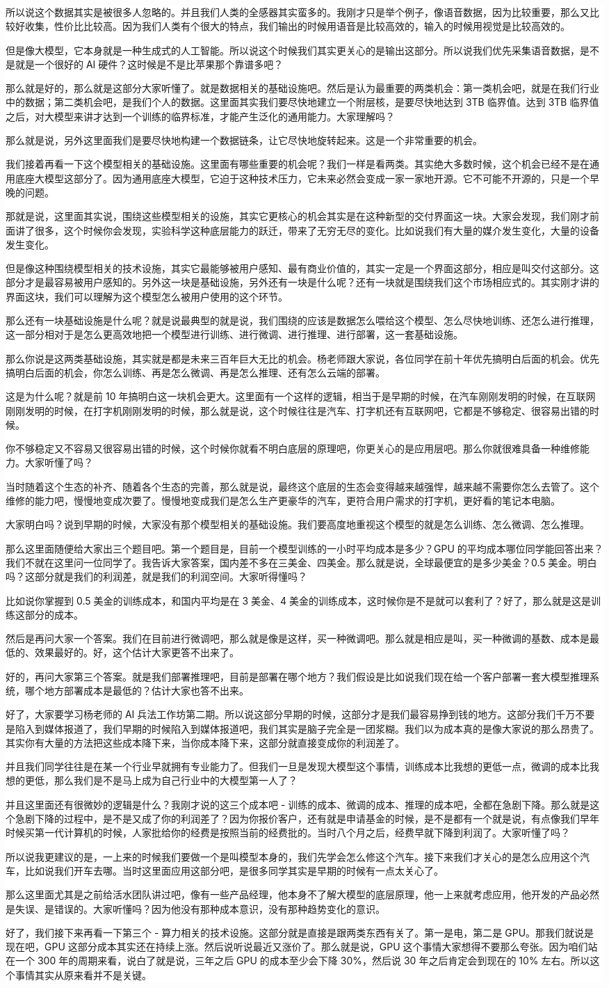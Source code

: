 所以说这个数据其实是被很多人忽略的。并且我们人类的全感器其实蛮多的。我刚才只是举个例子，像语音数据，因为比较重要，那么又比较好收集，性价比比较高。因为我们人类有个很大的特点，我们输出的时候用语音是比较高效的，输入的时候用视觉是比较高效的。

但是像大模型，它本身就是一种生成式的人工智能。所以说这个时候我们其实更关心的是输出这部分。所以说我们优先采集语音数据，是不是就是一个很好的 AI 硬件？这时候是不是比苹果那个靠谱多吧？

那么就是好的，那么就是这部分大家听懂了。就是数据相关的基础设施吧。然后是认为最重要的两类机会：第一类机会吧，就是在我们行业中的数据；第二类机会吧，是我们个人的数据。这里面其实我们要尽快地建立一个附层核，是要尽快地达到 3TB 临界值。达到 3TB 临界值之后，对大模型来讲才达到一个训练的临界标准，才能产生泛化的通用能力。大家理解吗？

那么就是说，另外这里面我们是要尽快地构建一个数据链条，让它尽快地旋转起来。这是一个非常重要的机会。

我们接着再看一下这个模型相关的基础设施。这里面有哪些重要的机会呢？我们一样是看两类。其实绝大多数时候，这个机会已经不是在通用底座大模型这部分了。因为通用底座大模型，它迫于这种技术压力，它未来必然会变成一家一家地开源。它不可能不开源的，只是一个早晚的问题。

那就是说，这里面其实说，围绕这些模型相关的设施，其实它更核心的机会其实是在这种新型的交付界面这一块。大家会发现，我们刚才前面讲了很多，这个时候你会发现，实验科学这种底层能力的跃迁，带来了无穷无尽的变化。比如说我们有大量的媒介发生变化，大量的设备发生变化。

但是像这种围绕模型相关的技术设施，其实它最能够被用户感知、最有商业价值的，其实一定是一个界面这部分，相应是叫交付这部分。这部分才是最容易被用户感知的。另外这一块是基础设施，另外还有一块是什么呢？还有一块就是围绕我们这个市场相应式的。其实刚才讲的界面这块，我们可以理解为这个模型怎么被用户使用的这个环节。

那么还有一块基础设施是什么呢？就是说最典型的就是说，我们围绕的应该是数据怎么喂给这个模型、怎么尽快地训练、还怎么进行推理，这一部分相对于是怎么更高效地把一个模型进行训练、进行微调、进行推理、进行部署，这一套基础设施。

那么你说是这两类基础设施，其实就是都是未来三百年巨大无比的机会。杨老师跟大家说，各位同学在前十年优先搞明白后面的机会。优先搞明白后面的机会，你怎么训练、再是怎么微调、再是怎么推理、还有怎么云端的部署。

这是为什么呢？就是前 10 年搞明白这一块机会更大。这里面有一个这样的逻辑，相当于是早期的时候，在汽车刚刚发明的时候，在互联网刚刚发明的时候，在打字机刚刚发明的时候，那么就是说，这个时候往往是汽车、打字机还有互联网吧，它都是不够稳定、很容易出错的时候。

你不够稳定又不容易又很容易出错的时候，这个时候你就看不明白底层的原理吧，你更关心的是应用层吧。那么你就很难具备一种维修能力。大家听懂了吗？

当时随着这个生态的补齐、随着各个生态的完善，那么就是说，最终这个底层的生态会变得越来越强悍，越来越不需要你怎么去管了。这个维修的能力吧，慢慢地变成次要了。慢慢地变成我们是怎么生产更豪华的汽车，更符合用户需求的打字机，更好看的笔记本电脑。

大家明白吗？说到早期的时候，大家没有那个模型相关的基础设施。我们要高度地重视这个模型的就是怎么训练、怎么微调、怎么推理。

那么这里面随便给大家出三个题目吧。第一个题目是，目前一个模型训练的一小时平均成本是多少？GPU 的平均成本哪位同学能回答出来？我们不就在这里问一位同学了。我告诉大家答案，国内差不多在三美金、四美金。那么就是说，全球最便宜的是多少美金？0.5 美金。明白吗？这部分就是我们的利润差，就是我们的利润空间。大家听得懂吗？

比如说你掌握到 0.5 美金的训练成本，和国内平均是在 3 美金、4 美金的训练成本，这时候你是不是就可以套利了？好了，那么就是这是训练这部分的成本。

然后是再问大家一个答案。我们在目前进行微调吧，那么就是像是这样，买一种微调吧。那么就是相应是叫，买一种微调的基数、成本是最低的、效果最好的。好，这个估计大家更答不出来了。

好的，再问大家第三个答案。就是我们部署推理吧，目前是部署在哪个地方？我们假设是比如说我们现在给一个客户部署一套大模型推理系统，哪个地方部署成本是最低的？估计大家也答不出来。

好了，大家要学习杨老师的 AI 兵法工作坊第二期。所以说这部分早期的时候，这部分才是我们最容易挣到钱的地方。这部分我们千万不要是陷入到媒体报道了，我们早期的时候陷入到媒体报道吧，我们其实是脑子完全是一团浆糊。我们以为成本真的是像大家说的那么昂贵了。其实你有大量的方法把这些成本降下来，当你成本降下来，这部分就直接变成你的利润差了。

并且我们同学往往是在某一个行业早就拥有专业能力了。但我们一旦是发现大模型这个事情，训练成本比我想的更低一点，微调的成本比我想的更低，那么我们是不是马上成为自己行业中的大模型第一人了？

并且这里面还有很微妙的逻辑是什么？我刚才说的这三个成本吧 - 训练的成本、微调的成本、推理的成本吧，全都在急剧下降。那么就是这个急剧下降的过程中，是不是又成了你的利润差了？因为你报价客户，还有就是申请基金的时候，是不是都有一个就是说，有点像我们早年时候买第一代计算机的时候，人家批给你的经费是按照当前的经费批的。当时八个月之后，经费早就下降到利润了。大家听懂了吗？

所以说我更建议的是，一上来的时候我们要做一个是叫模型本身的，我们先学会怎么修这个汽车。接下来我们才关心的是怎么应用这个汽车，比如说我们开车去哪。当时这里面应用这部分吧，是很多同学其实是早期的时候有一点太关心了。

那么这里面尤其是之前给活水团队讲过吧，像有一些产品经理，他本身不了解大模型的底层原理，他一上来就考虑应用，他开发的产品必然是失误、是错误的。大家听懂吗？因为他没有那种成本意识，没有那种趋势变化的意识。

好了，我们接下来再看一下第三个 - 算力相关的技术设施。这部分就是直接是跟两类东西有关了。第一是电，第二是 GPU。那我们就说是现在吧，GPU 这部分成本其实还在持续上涨。然后说听说最近又涨价了。那么就是说，GPU 这个事情大家想得不要那么夸张。因为咱们站在一个 300 年的周期来看，说白了就是说，三年之后 GPU 的成本至少会下降 30%，然后说 30 年之后肯定会到现在的 10% 左右。所以这个事情其实从原来看并不是关键。
